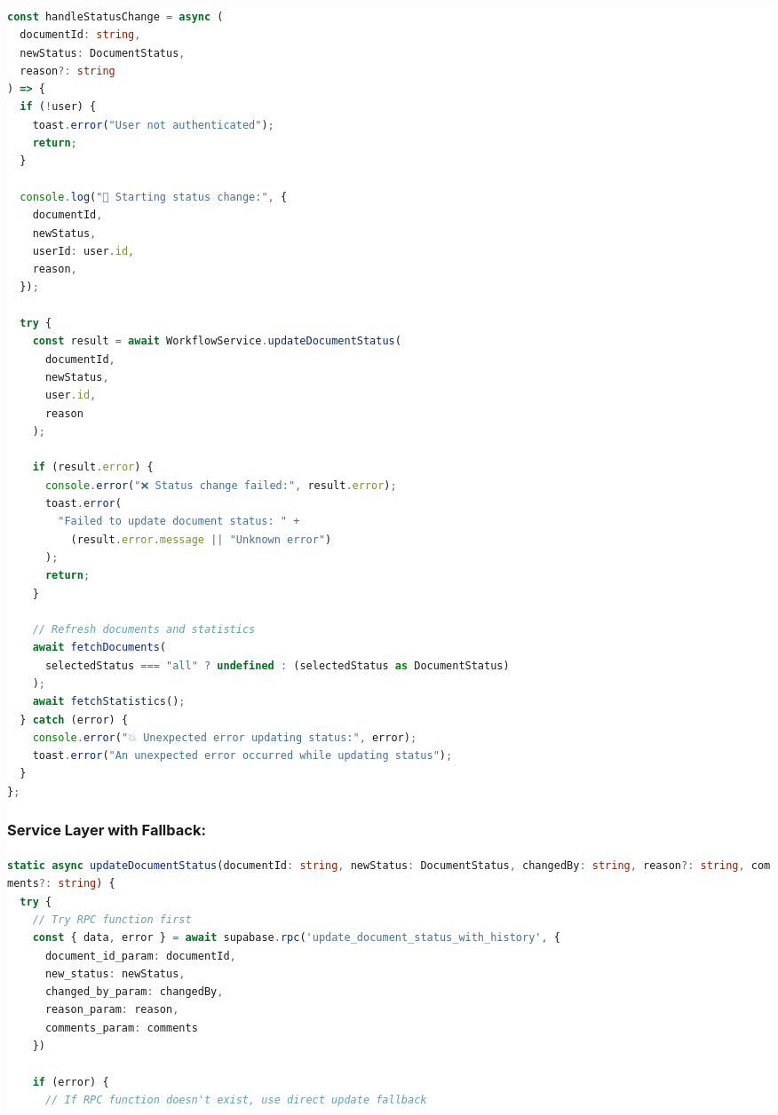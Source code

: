 ```typescript
const handleStatusChange = async (
  documentId: string,
  newStatus: DocumentStatus,
  reason?: string
) => {
  if (!user) {
    toast.error("User not authenticated");
    return;
  }

  console.log("🔄 Starting status change:", {
    documentId,
    newStatus,
    userId: user.id,
    reason,
  });

  try {
    const result = await WorkflowService.updateDocumentStatus(
      documentId,
      newStatus,
      user.id,
      reason
    );

    if (result.error) {
      console.error("❌ Status change failed:", result.error);
      toast.error(
        "Failed to update document status: " +
          (result.error.message || "Unknown error")
      );
      return;
    }

    // Refresh documents and statistics
    await fetchDocuments(
      selectedStatus === "all" ? undefined : (selectedStatus as DocumentStatus)
    );
    await fetchStatistics();
  } catch (error) {
    console.error("💥 Unexpected error updating status:", error);
    toast.error("An unexpected error occurred while updating status");
  }
};
```

### Service Layer with Fallback:

```typescript
static async updateDocumentStatus(documentId: string, newStatus: DocumentStatus, changedBy: string, reason?: string, comments?: string) {
  try {
    // Try RPC function first
    const { data, error } = await supabase.rpc('update_document_status_with_history', {
      document_id_param: documentId,
      new_status: newStatus,
      changed_by_param: changedBy,
      reason_param: reason,
      comments_param: comments
    })

    if (error) {
      // If RPC function doesn't exist, use direct update fallback
```